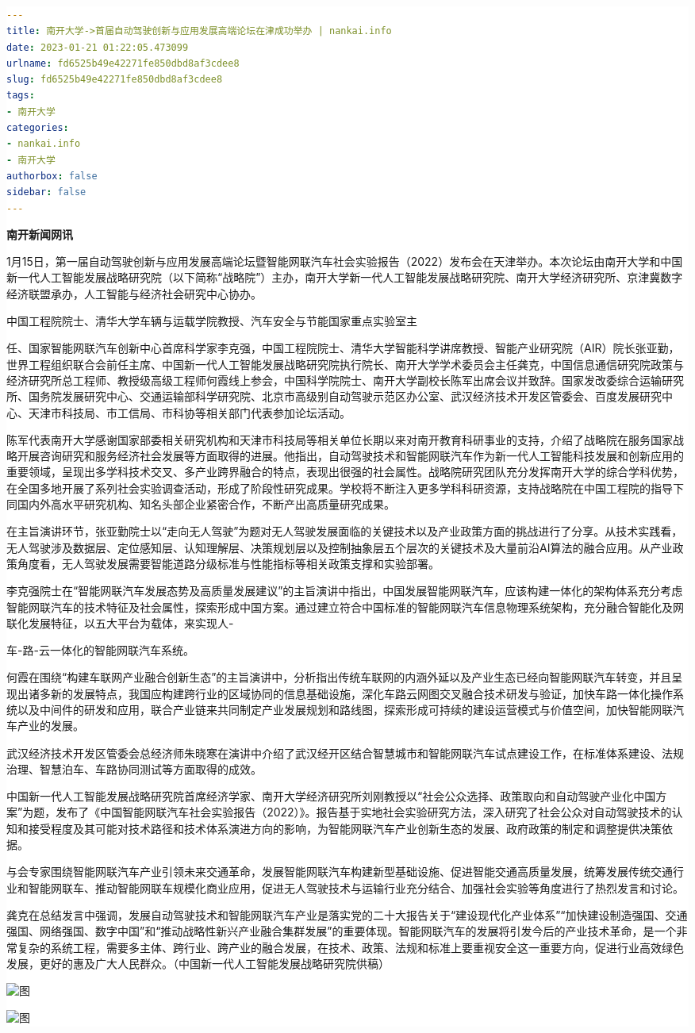 ```yaml
---
title: 南开大学->首届自动驾驶创新与应用发展高端论坛在津成功举办 | nankai.info
date: 2023-01-21 01:22:05.473099
urlname: fd6525b49e42271fe850dbd8af3cdee8
slug: fd6525b49e42271fe850dbd8af3cdee8
tags: 
- 南开大学
categories:
- nankai.info
- 南开大学
authorbox: false
sidebar: false
---
```

**南开新闻网讯**

1月15日，第一届自动驾驶创新与应用发展高端论坛暨智能网联汽车社会实验报告（2022）发布会在天津举办。本次论坛由南开大学和中国新一代人工智能发展战略研究院（以下简称“战略院”）主办，南开大学新一代人工智能发展战略研究院、南开大学经济研究所、京津冀数字经济联盟承办，人工智能与经济社会研究中心协办。

中国工程院院士、清华大学车辆与运载学院教授、汽车安全与节能国家重点实验室主

任、国家智能网联汽车创新中心首席科学家李克强，中国工程院院士、清华大学智能科学讲席教授、智能产业研究院（AIR）院长张亚勤，世界工程组织联合会前任主席、中国新一代人工智能发展战略研究院执行院长、南开大学学术委员会主任龚克，中国信息通信研究院政策与经济研究所总工程师、教授级高级工程师何霞线上参会，中国科学院院士、南开大学副校长陈军出席会议并致辞。国家发改委综合运输研究所、国务院发展研究中心、交通运输部科学研究院、北京市高级别自动驾驶示范区办公室、武汉经济技术开发区管委会、百度发展研究中心、天津市科技局、市工信局、市科协等相关部门代表参加论坛活动。

陈军代表南开大学感谢国家部委相关研究机构和天津市科技局等相关单位长期以来对南开教育科研事业的支持，介绍了战略院在服务国家战略开展咨询研究和服务经济社会发展等方面取得的进展。他指出，自动驾驶技术和智能网联汽车作为新一代人工智能科技发展和创新应用的重要领域，呈现出多学科技术交叉、多产业跨界融合的特点，表现出很强的社会属性。战略院研究团队充分发挥南开大学的综合学科优势，在全国多地开展了系列社会实验调查活动，形成了阶段性研究成果。学校将不断注入更多学科科研资源，支持战略院在中国工程院的指导下同国内外高水平研究机构、知名头部企业紧密合作，不断产出高质量研究成果。

在主旨演讲环节，张亚勤院士以“走向无人驾驶”为题对无人驾驶发展面临的关键技术以及产业政策方面的挑战进行了分享。从技术实践看，无人驾驶涉及数据层、定位感知层、认知理解层、决策规划层以及控制抽象层五个层次的关键技术及大量前沿AI算法的融合应用。从产业政策角度看，无人驾驶发展需要智能道路分级标准与性能指标等相关政策支撑和实验部署。

李克强院士在“智能网联汽车发展态势及高质量发展建议”的主旨演讲中指出，中国发展智能网联汽车，应该构建一体化的架构体系充分考虑智能网联汽车的技术特征及社会属性，探索形成中国方案。通过建立符合中国标准的智能网联汽车信息物理系统架构，充分融合智能化及网联化发展特征，以五大平台为载体，来实现人-

车-路-云一体化的智能网联汽车系统。

何霞在围绕“构建车联网产业融合创新生态”的主旨演讲中，分析指出传统车联网的内涵外延以及产业生态已经向智能网联汽车转变，并且呈现出诸多新的发展特点，我国应构建跨行业的区域协同的信息基础设施，深化车路云网图交叉融合技术研发与验证，加快车路一体化操作系统以及中间件的研发和应用，联合产业链来共同制定产业发展规划和路线图，探索形成可持续的建设运营模式与价值空间，加快智能网联汽车产业的发展。

武汉经济技术开发区管委会总经济师朱晓寒在演讲中介绍了武汉经开区结合智慧城市和智能网联汽车试点建设工作，在标准体系建设、法规治理、智慧泊车、车路协同测试等方面取得的成效。

中国新一代人工智能发展战略研究院首席经济学家、南开大学经济研究所刘刚教授以“社会公众选择、政策取向和自动驾驶产业化中国方案”为题，发布了《中国智能网联汽车社会实验报告（2022）》。报告基于实地社会实验研究方法，深入研究了社会公众对自动驾驶技术的认知和接受程度及其可能对技术路径和技术体系演进方向的影响，为智能网联汽车产业创新生态的发展、政府政策的制定和调整提供决策依据。

与会专家围绕智能网联汽车产业引领未来交通革命，发展智能网联汽车构建新型基础设施、促进智能交通高质量发展，统筹发展传统交通行业和智能网联车、推动智能网联车规模化商业应用，促进无人驾驶技术与运输行业充分结合、加强社会实验等角度进行了热烈发言和讨论。

龚克在总结发言中强调，发展自动驾驶技术和智能网联汽车产业是落实党的二十大报告关于“建设现代化产业体系”“加快建设制造强国、交通强国、网络强国、数字中国”和“推动战略性新兴产业融合集群发展”的重要体现。智能网联汽车的发展将引发今后的产业技术革命，是一个非常复杂的系统工程，需要多主体、跨行业、跨产业的融合发展，在技术、政策、法规和标准上要重视安全这一重要方向，促进行业高效绿色发展，更好的惠及广大人民群众。（中国新一代人工智能发展战略研究院供稿）

![图](http://news.nankai.edu.cn/ywsd/system/2023/01/16/g)

![图](http://news.nankai.edu.cn/ywsd/system/2023/01/16/n)
